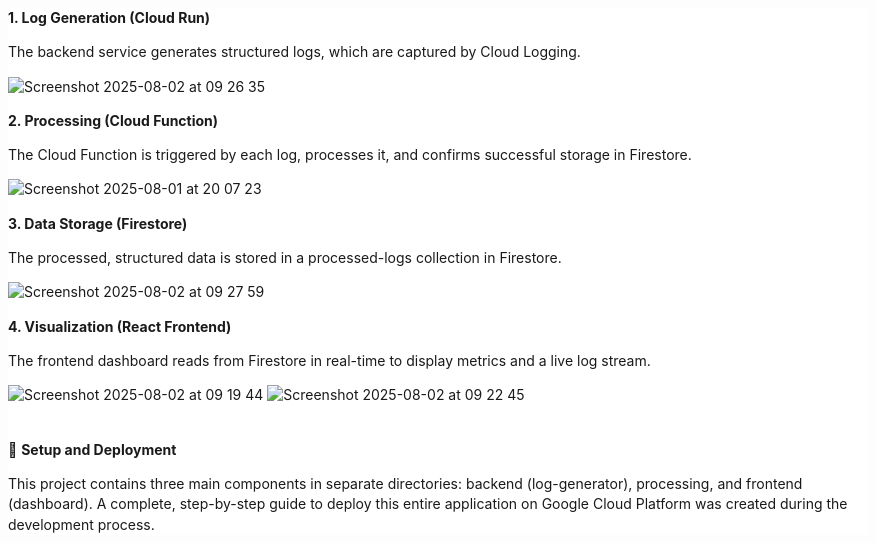 **1. Log Generation (Cloud Run)**

The backend service generates structured logs, which are captured by Cloud Logging.

<img width="1193" height="675" alt="Screenshot 2025-08-02 at 09 26 35" src="https://github.com/user-attachments/assets/6abc3256-9f40-4040-9ee9-f21ade2b1ccf" />

<br>

**2. Processing (Cloud Function)**

The Cloud Function is triggered by each log, processes it, and confirms successful storage in Firestore.

<img width="1193" height="678" alt="Screenshot 2025-08-01 at 20 07 23" src="https://github.com/user-attachments/assets/1ce66cb6-154c-4645-81f6-5f3fb1abdb30" />

<br>

**3. Data Storage (Firestore)**

The processed, structured data is stored in a processed-logs collection in Firestore.

<img width="1199" height="733" alt="Screenshot 2025-08-02 at 09 27 59" src="https://github.com/user-attachments/assets/09d4c4bf-66c5-4655-80fe-3b4be1173bf8" />

<br>

**4. Visualization (React Frontend)**

The frontend dashboard reads from Firestore in real-time to display metrics and a live log stream.

<img width="1445" height="755" alt="Screenshot 2025-08-02 at 09 19 44" src="https://github.com/user-attachments/assets/ad6d3901-cd9a-443e-acac-067422141a52" />

<img width="1444" height="761" alt="Screenshot 2025-08-02 at 09 22 45" src="https://github.com/user-attachments/assets/67c66e1f-e537-4e95-8513-df72295169bb" />

<br>
<br>

🚀 **Setup and Deployment**

This project contains three main components in separate directories: backend (log-generator), processing, and frontend (dashboard).
A complete, step-by-step guide to deploy this entire application on Google Cloud Platform was created during the development process.
